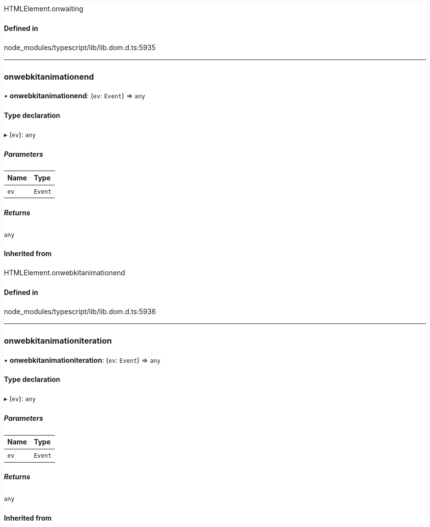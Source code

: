 HTMLElement.onwaiting

#### Defined in

node_modules/typescript/lib/lib.dom.d.ts:5935

___

### onwebkitanimationend

• **onwebkitanimationend**: (`ev`: `Event`) => `any`

#### Type declaration

▸ (`ev`): `any`

##### Parameters

| Name | Type |
| :------ | :------ |
| `ev` | `Event` |

##### Returns

`any`

#### Inherited from

HTMLElement.onwebkitanimationend

#### Defined in

node_modules/typescript/lib/lib.dom.d.ts:5936

___

### onwebkitanimationiteration

• **onwebkitanimationiteration**: (`ev`: `Event`) => `any`

#### Type declaration

▸ (`ev`): `any`

##### Parameters

| Name | Type |
| :------ | :------ |
| `ev` | `Event` |

##### Returns

`any`

#### Inherited from
